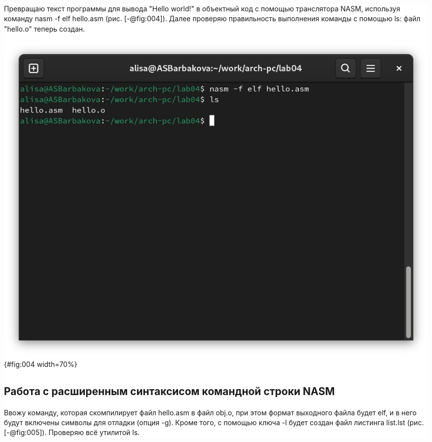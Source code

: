 Превращаю текст программы для вывода "Hello world!" в объектный код с помощью транслятора NASM, используя команду nasm -f elf hello.asm (рис. [-@fig:004]). Далее проверяю правильность выполнения команды с помощью ls: файл "hello.o" теперь создан.

![Превращение в объектный код](image/4.jpg){#fig:004 width=70%}

## Работа с расширенным синтаксисом командной строки NASM

Ввожу команду, которая скомпилирует файл hello.asm в файл obj.o,  при этом формат выходного файла будет elf, и в него будут включены символы для отладки (опция -g). Кроме того, с помощью ключа -l будет создан файл листинга list.lst (рис. [-@fig:005]). Проверяю всё утилитой ls. 
